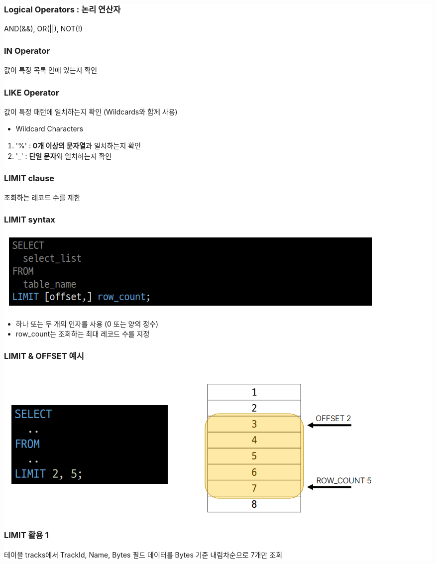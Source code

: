 ### Logical Operators : 논리 연산자
AND(&&), OR(||), NOT(!)

### IN Operator
값이 특정 목록 안에 있는지 확인

### LIKE Operator
값이 특정 패턴에 일치하는지 확인 (Wildcards와 함께 사용)

- Wildcard Characters
1. '%' : **0개 이상의 문자열**과 일치하는지 확인
2. '_' : **단일 문자**와 일치하는지 확인

### LIMIT clause
조회하는 레코드 수를 제한

### LIMIT syntax
![Alt text](image-62.png)
- 하나 또는 두 개의 인자를 사용 (0 또는 양의 정수)
- row_count는 조회하는 최대 레코드 수를 지정

### LIMIT & OFFSET 예시
![Alt text](image-63.png)

### LIMIT 활용 1
테이블 tracks에서 TrackId, Name, Bytes 필드 데이터를 Bytes 기준 내림차순으로 7개만 조회
